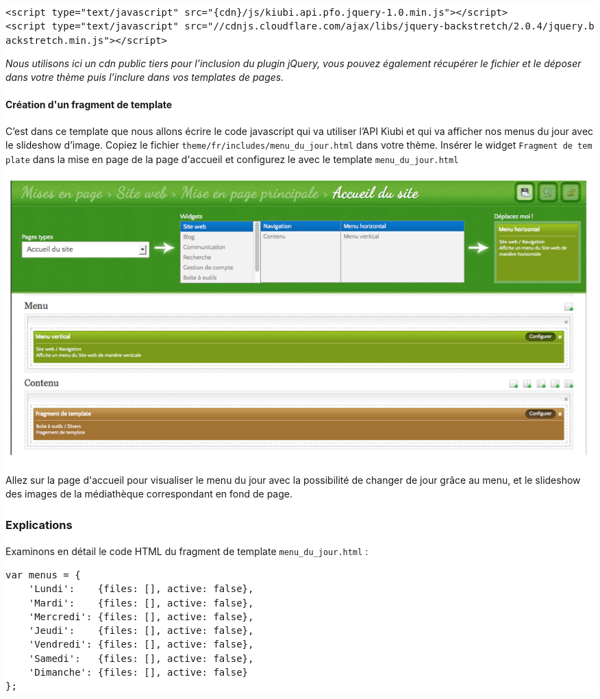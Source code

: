 <pre lang="javascript">
&lt;script type="text/javascript" src="{cdn}/js/kiubi.api.pfo.jquery-1.0.min.js">&lt;/script>
&lt;script type="text/javascript" src="//cdnjs.cloudflare.com/ajax/libs/jquery-backstretch/2.0.4/jquery.backstretch.min.js">&lt;/script>
</pre>
*Nous utilisons ici un cdn public tiers pour l’inclusion du plugin jQuery, vous pouvez également récupérer le fichier et le déposer dans votre thème puis l’inclure dans vos templates de pages.*

#### Création d'un fragment de template

C’est dans ce template que nous allons écrire le code javascript qui va utiliser l’API Kiubi et qui va afficher nos menus du jour avec le slideshow d’image.
Copiez le fichier `theme/fr/includes/menu_du_jour.html` dans votre thème.
Insérer le widget `Fragment de template` dans la mise en page de la page d'accueil et configurez le avec le template `menu_du_jour.html`

![image](./docs/miseenpage.png?raw=true)

Allez sur la page d'accueil pour visualiser le menu du jour avec la possibilité de changer de jour grâce au menu, et le slideshow des images de la médiathèque correspondant en fond de page.

### Explications

Examinons en détail le code HTML du fragment de template `menu_du_jour.html` :

<pre lang="javascript">
var menus = {
	'Lundi':	{files: [], active: false},
	'Mardi':	{files: [], active: false},
	'Mercredi': {files: [], active: false},
	'Jeudi':	{files: [], active: false},
	'Vendredi': {files: [], active: false},
	'Samedi':	{files: [], active: false},
	'Dimanche': {files: [], active: false}
};
</pre>
